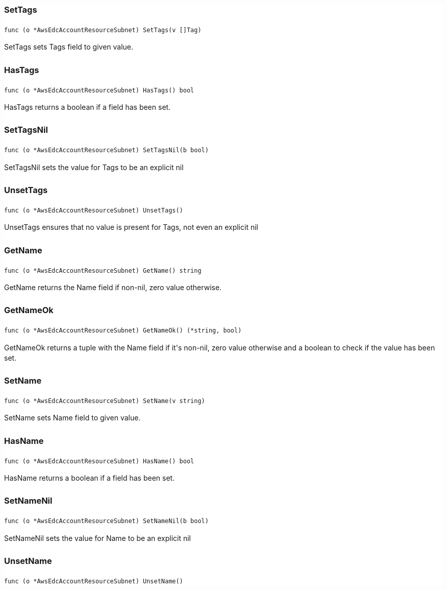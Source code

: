### SetTags

`func (o *AwsEdcAccountResourceSubnet) SetTags(v []Tag)`

SetTags sets Tags field to given value.

### HasTags

`func (o *AwsEdcAccountResourceSubnet) HasTags() bool`

HasTags returns a boolean if a field has been set.

### SetTagsNil

`func (o *AwsEdcAccountResourceSubnet) SetTagsNil(b bool)`

 SetTagsNil sets the value for Tags to be an explicit nil

### UnsetTags
`func (o *AwsEdcAccountResourceSubnet) UnsetTags()`

UnsetTags ensures that no value is present for Tags, not even an explicit nil
### GetName

`func (o *AwsEdcAccountResourceSubnet) GetName() string`

GetName returns the Name field if non-nil, zero value otherwise.

### GetNameOk

`func (o *AwsEdcAccountResourceSubnet) GetNameOk() (*string, bool)`

GetNameOk returns a tuple with the Name field if it's non-nil, zero value otherwise
and a boolean to check if the value has been set.

### SetName

`func (o *AwsEdcAccountResourceSubnet) SetName(v string)`

SetName sets Name field to given value.

### HasName

`func (o *AwsEdcAccountResourceSubnet) HasName() bool`

HasName returns a boolean if a field has been set.

### SetNameNil

`func (o *AwsEdcAccountResourceSubnet) SetNameNil(b bool)`

 SetNameNil sets the value for Name to be an explicit nil

### UnsetName
`func (o *AwsEdcAccountResourceSubnet) UnsetName()`

